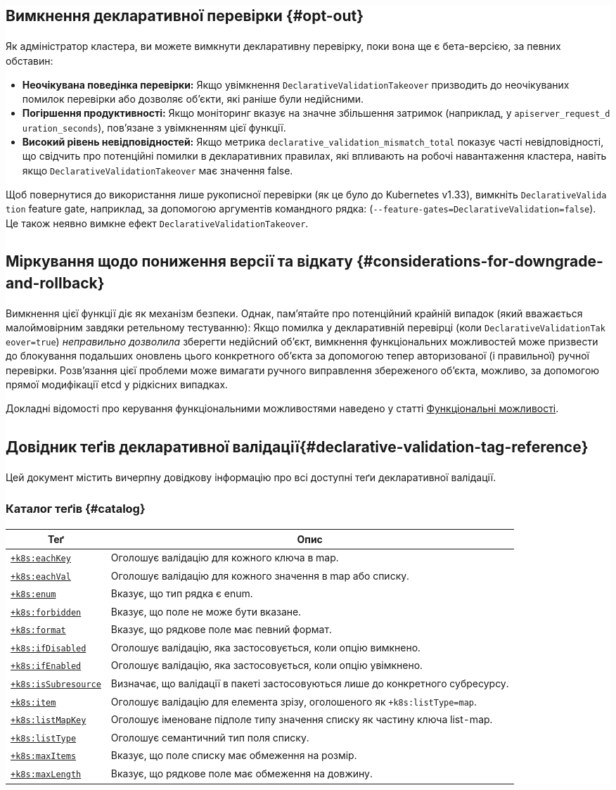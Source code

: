 ## Вимкнення декларативної перевірки {#opt-out}

Як адміністратор кластера, ви можете вимкнути декларативну перевірку, поки вона ще є бета-версією, за певних обставин:

* **Неочікувана поведінка перевірки:** Якщо увімкнення `DeclarativeValidationTakeover` призводить до неочікуваних помилок перевірки або дозволяє обʼєкти, які раніше були недійсними.
* **Погіршення продуктивності:** Якщо моніторинг вказує на значне збільшення затримок (наприклад, у `apiserver_request_duration_seconds`), повʼязане з увімкненням цієї функції.
* **Високий рівень невідповідностей:** Якщо метрика `declarative_validation_mismatch_total` показує часті невідповідності, що свідчить про потенційні помилки в декларативних правилах, які впливають на робочі навантаження кластера, навіть якщо `DeclarativeValidationTakeover` має значення false.

Щоб повернутися до використання лише рукописної перевірки (як це було до Kubernetes v1.33), вимкніть `DeclarativeValidation` feature gate, наприклад, за допомогою аргументів командного рядка: (`--feature-gates=DeclarativeValidation=false`). Це також неявно вимкне ефект `DeclarativeValidationTakeover`.

## Міркування щодо пониження версії та відкату {#considerations-for-downgrade-and-rollback}

Вимкнення цієї функції діє як механізм безпеки. Однак, памʼятайте про потенційний крайній випадок (який вважається малоймовірним завдяки ретельному тестуванню): Якщо помилка у декларативній перевірці (коли `DeclarativeValidationTakeover=true`) *неправильно дозволила* зберегти недійсний обʼєкт, вимкнення функціональних можливостей може призвести до блокування подальших оновлень цього конкретного обʼєкта за допомогою тепер авторизованої (і правильної) ручної перевірки. Розвʼязання цієї проблеми може вимагати ручного виправлення збереженого обʼєкта, можливо, за допомогою прямої модифікації etcd у рідкісних випадках.

Докладні відомості про керування функціональними можливостями наведено у статті [Функціональні можливості](/docs/reference/command-line-tools-reference/feature-gates/).

## Довідник теґів декларативної валідації{#declarative-validation-tag-reference}

Цей документ містить вичерпну довідкову інформацію про всі доступні теґи декларативної валідації.

### Каталог теґів {#catalog}

| Теґ | Опис |
| --- | --- |
| [`+k8s:eachKey`](#tag-eachKey) | Оголошує валідацію для кожного ключа в map. |
| [`+k8s:eachVal`](#tag-eachVal) | Оголошує валідацію для кожного значення в map або списку. |
| [`+k8s:enum`](#tag-enum) | Вказує, що тип рядка є enum. |
| [`+k8s:forbidden`](#tag-forbidden) | Вказує, що поле не може бути вказане. |
| [`+k8s:format`](#tag-format) | Вказує, що рядкове поле має певний формат. |
| [`+k8s:ifDisabled`](#tag-ifDisabled) | Оголошує валідацію, яка застосовується, коли опцію вимкнено. |
| [`+k8s:ifEnabled`](#tag-ifEnabled) | Оголошує валідацію, яка застосовується, коли опцію увімкнено. |
| [`+k8s:isSubresource`](#tag-isSubresource) | Визначає, що валідації в пакеті застосовуються лише до конкретного субресурсу. |
| [`+k8s:item`](#tag-item) | Оголошує валідацію для елемента зрізу, оголошеного як `+k8s:listType=map`. |
| [`+k8s:listMapKey`](#tag-listMapKey) | Оголошує іменоване підполе типу значення списку як частину ключа list-map. |
| [`+k8s:listType`](#tag-listType) | Оголошує семантичний тип поля списку. |
| [`+k8s:maxItems`](#tag-maxItems) | Вказує, що поле списку має обмеження на розмір. |
| [`+k8s:maxLength`](#tag-maxLength) | Вказує, що рядкове поле має обмеження на довжину. |